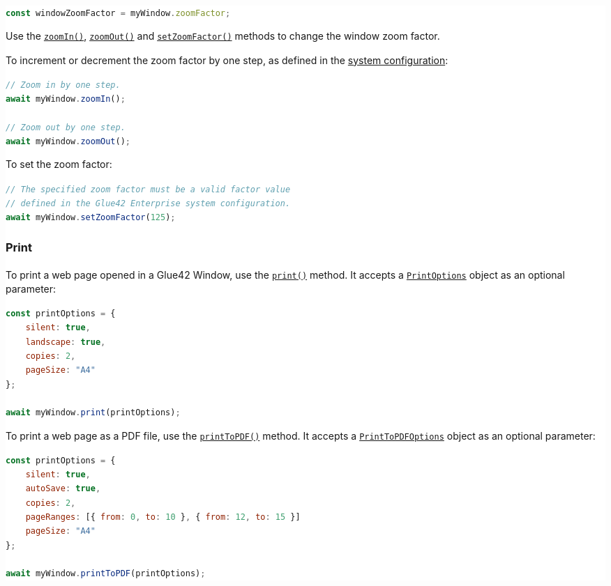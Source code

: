 ```javascript
const windowZoomFactor = myWindow.zoomFactor;
```

Use the [`zoomIn()`](../../../../reference/glue/latest/windows/index.html#GDWindow-zoomIn), [`zoomOut()`](../../../../reference/glue/latest/windows/index.html#GDWindow-zoomOut) and [`setZoomFactor()`](../../../../reference/glue/latest/windows/index.html#GDWindow-zoomOut) methods to change the window zoom factor.

To increment or decrement the zoom factor by one step, as defined in the [system configuration](../../../glue42-platform-features/index.html#zooming-configuration):

```javascript
// Zoom in by one step.
await myWindow.zoomIn();

// Zoom out by one step.
await myWindow.zoomOut();
```

To set the zoom factor:

```javascript
// The specified zoom factor must be a valid factor value
// defined in the Glue42 Enterprise system configuration.
await myWindow.setZoomFactor(125);
```

### Print

<glue42 name="addClass" class="colorSection" element="p" text="Available since Glue42 Enterprise 3.11">

To print a web page opened in a Glue42 Window, use the [`print()`](../../../../reference/glue/latest/windows/index.html#GDWindow-print) method. It accepts a [`PrintOptions`](../../../../reference/glue/latest/windows/index.html#PrintOptions) object as an optional parameter:

```javascript
const printOptions = {
    silent: true,
    landscape: true,
    copies: 2,
    pageSize: "A4"
};

await myWindow.print(printOptions);
```

To print a web page as a PDF file, use the [`printToPDF()`](../../../../reference/glue/latest/windows/index.html#GDWindow-printToPDF) method. It accepts a [`PrintToPDFOptions`](../../../../reference/glue/latest/windows/index.html#PrintToPDFOptions) object as an optional parameter:

```javascript
const printOptions = {
    silent: true,
    autoSave: true,
    copies: 2,
    pageRanges: [{ from: 0, to: 10 }, { from: 12, to: 15 }]
    pageSize: "A4"
};

await myWindow.printToPDF(printOptions);
```
